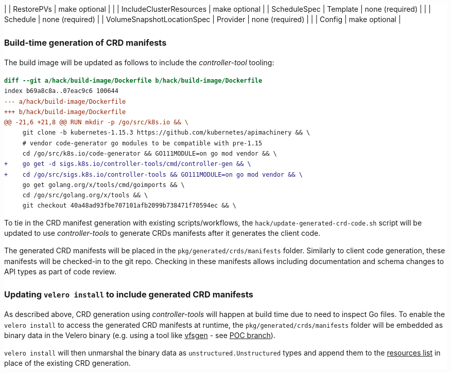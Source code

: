 |                                 | RestorePVs              | make optional                                               |
|                                 | IncludeClusterResources | make optional                                               |
| ScheduleSpec                    | Template                | none (required)                                             |
|                                 | Schedule                | none (required)                                             |
| VolumeSnapshotLocationSpec      | Provider                | none (required)                                             |
|                                 | Config                  | make optional                                               |

### Build-time generation of CRD manifests

The build image will be updated as follows to include the _controller-tool_ tooling:


```diff
diff --git a/hack/build-image/Dockerfile b/hack/build-image/Dockerfile
index b69a8c8a..07eac9c6 100644
--- a/hack/build-image/Dockerfile
+++ b/hack/build-image/Dockerfile
@@ -21,6 +21,8 @@ RUN mkdir -p /go/src/k8s.io && \
     git clone -b kubernetes-1.15.3 https://github.com/kubernetes/apimachinery && \
     # vendor code-generator go modules to be compatible with pre-1.15
     cd /go/src/k8s.io/code-generator && GO111MODULE=on go mod vendor && \
+    go get -d sigs.k8s.io/controller-tools/cmd/controller-gen && \
+    cd /go/src/sigs.k8s.io/controller-tools && GO111MODULE=on go mod vendor && \
     go get golang.org/x/tools/cmd/goimports && \
     cd /go/src/golang.org/x/tools && \
     git checkout 40a48ad93fbe707101afb2099b738471f70594ec && \
```

To tie in the CRD manifest generation with existing scripts/workflows, the `hack/update-generated-crd-code.sh` script will be updated to use _controller-tools_ to generate CRDs manifests after it generates the client code.

The generated CRD manifests will be placed in the `pkg/generated/crds/manifests` folder.
Similarly to client code generation, these manifests will be checked-in to the git repo.
Checking in these manifests allows including documentation and schema changes to API types as part of code review.

### Updating `velero install` to include generated CRD manifests

As described above, CRD generation using _controller-tools_ will happen at build time due to need to inspect Go files.
To enable the `velero install` to access the generated CRD manifests at runtime, the `pkg/generated/crds/manifests` folder will be embedded as binary data in the Velero binary (e.g. using a tool like [vfsgen](https://github.com/shurcooL/vfsgen) - see [POC branch](https://github.com/prydonius/velero/commit/4aa7413f97ce9b23e071b6054f600dd0c283351e)).

`velero install` will then unmarshal the binary data as `unstructured.Unstructured` types and append them to the [resources list](https://github.com/heptio/velero/blob/8b0cf3855c2b8aa631cf22e63da0955f7b1d06a8/pkg/install/resources.go#L217) in place of the existing CRD generation.

